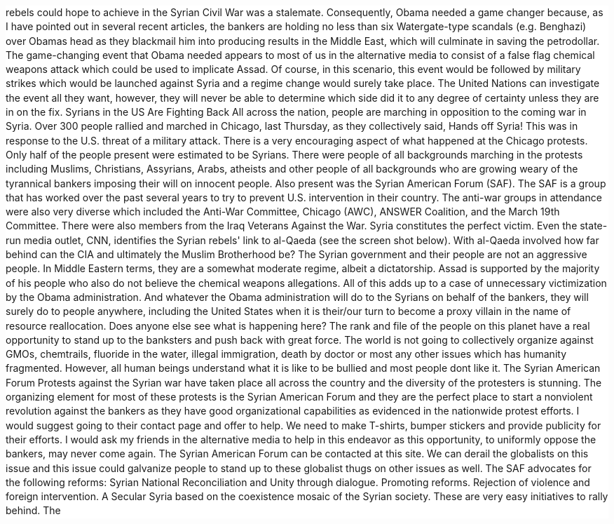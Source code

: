 rebels could hope to achieve in the Syrian Civil War was a stalemate.
Consequently, Obama needed a game changer because, as I have pointed out
in several recent articles, the bankers are holding no less than six
Watergate-type scandals (e.g. Benghazi) over Obamas head as they
blackmail him into producing results in the Middle East, which will
culminate in saving the petrodollar. The game-changing event that Obama
needed appears to most of us in the alternative media to consist of a
false flag chemical weapons attack which could be used to implicate
Assad. Of course, in this scenario, this event would be followed by
military strikes which would be launched against Syria and a regime
change would surely take place. The United Nations can investigate the
event all they want, however, they will never be able to determine which
side did it to any degree of certainty unless they are in on the fix.
Syrians in the US Are Fighting Back All across the nation, people are
marching in opposition to the coming war in Syria. Over 300 people
rallied and marched in Chicago, last Thursday, as they collectively
said, Hands off Syria! This was in response to the U.S. threat of a
military attack. There is a very encouraging aspect of what happened at
the Chicago protests. Only half of the people present were estimated to
be Syrians. There were people of all backgrounds marching in the
protests including Muslims, Christians, Assyrians, Arabs, atheists and
other people of all backgrounds who are growing weary of the tyrannical
bankers imposing their will on innocent people. Also present was the
Syrian American Forum (SAF). The SAF is a group that has worked over the
past several years to try to prevent U.S. intervention in their country.
The anti-war groups in attendance were also very diverse which included
the Anti-War Committee, Chicago (AWC), ANSWER Coalition, and the March
19th Committee. There were also members from the Iraq Veterans Against
the War. Syria constitutes the perfect victim. Even the state-run media
outlet, CNN, identifies the Syrian rebels' link to al-Qaeda (see the
screen shot below). With al-Qaeda involved how far behind can the CIA
and ultimately the Muslim Brotherhood be? The Syrian government and
their people are not an aggressive people. In Middle Eastern terms, they
are a somewhat moderate regime, albeit a dictatorship. Assad is
supported by the majority of his people who also do not believe the
chemical weapons allegations. All of this adds up to a case of
unnecessary victimization by the Obama administration. And whatever the
Obama administration will do to the Syrians on behalf of the bankers,
they will surely do to people anywhere, including the United States when
it is their/our turn to become a proxy villain in the name of resource
reallocation. Does anyone else see what is happening here? The rank and
file of the people on this planet have a real opportunity to stand up to
the banksters and push back with great force. The world is not going to
collectively organize against GMOs, chemtrails, fluoride in the water,
illegal immigration, death by doctor or most any other issues which has
humanity fragmented. However, all human beings understand what it is
like to be bullied and most people dont like it. The Syrian American
Forum Protests against the Syrian war have taken place all across the
country and the diversity of the protesters is stunning. The organizing
element for most of these protests is the Syrian American Forum and they
are the perfect place to start a nonviolent revolution against the
bankers as they have good organizational capabilities as evidenced in
the nationwide protest efforts. I would suggest going to their contact
page and offer to help. We need to make T-shirts, bumper stickers and
provide publicity for their efforts. I would ask my friends in the
alternative media to help in this endeavor as this opportunity, to
uniformly oppose the bankers, may never come again. The Syrian American
Forum can be contacted at this site. We can derail the globalists on
this issue and this issue could galvanize people to stand up to these
globalist thugs on other issues as well. The SAF advocates for the
following reforms: Syrian National Reconciliation and Unity through
dialogue. Promoting reforms. Rejection of violence and foreign
intervention. A Secular Syria based on the coexistence mosaic of the
Syrian society. These are very easy initiatives to rally behind. The